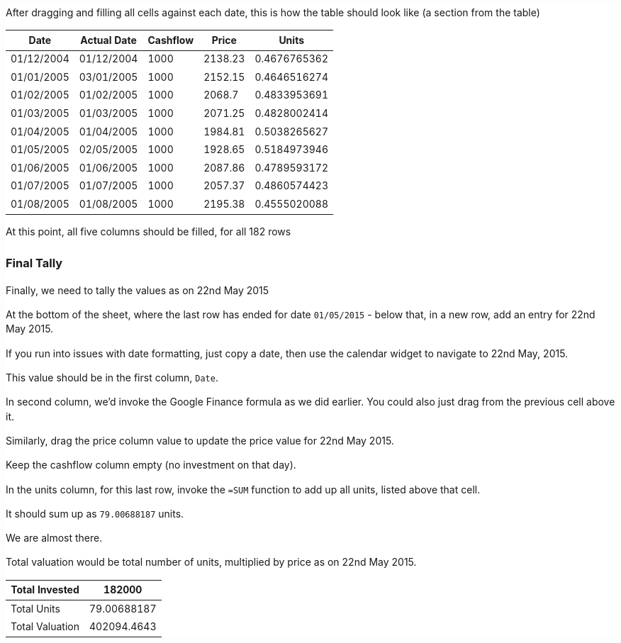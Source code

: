 After dragging and filling all cells against each date, this is how the table should look like (a section from the table)

| Date       | Actual Date | Cashflow | Price   | Units        |
|------------|-------------|----------|---------|--------------|
| 01/12/2004 | 01/12/2004  | 1000     | 2138.23 | 0.4676765362 |
| 01/01/2005 | 03/01/2005  | 1000     | 2152.15 | 0.4646516274 |
| 01/02/2005 | 01/02/2005  | 1000     | 2068.7  | 0.4833953691 |
| 01/03/2005 | 01/03/2005  | 1000     | 2071.25 | 0.4828002414 |
| 01/04/2005 | 01/04/2005  | 1000     | 1984.81 | 0.5038265627 |
| 01/05/2005 | 02/05/2005  | 1000     | 1928.65 | 0.5184973946 |
| 01/06/2005 | 01/06/2005  | 1000     | 2087.86 | 0.4789593172 |
| 01/07/2005 | 01/07/2005  | 1000     | 2057.37 | 0.4860574423 |
| 01/08/2005 | 01/08/2005  | 1000     | 2195.38 | 0.4555020088 |

At this point, all five columns should be filled, for all 182 rows

### Final Tally

Finally, we need to tally the values as on 22nd May 2015

At the bottom of the sheet, where the last row has ended for date `01/05/2015` - below that, in a new row, add an entry for 22nd May 2015.

If you run into issues with date formatting, just copy a date, then use the calendar widget to navigate to 22nd May, 2015.

This value should be in the first column, `Date`.

In second column, we’d invoke the Google Finance formula as we did earlier. You could also just drag from the previous cell above it.

Similarly, drag the price column value to update the price value for 22nd May 2015.

Keep the cashflow column empty (no investment on that day).

In the units column, for this last row, invoke the `=SUM` function to add up all units, listed above that cell.

It should sum up as `79.00688187` units.

We are almost there.

Total valuation would be total number of units, multiplied by price as on 22nd May 2015.

| Total Invested  | 182000      |
|-----------------|-------------|
| Total Units     | 79.00688187 |
| Total Valuation | 402094.4643 |
